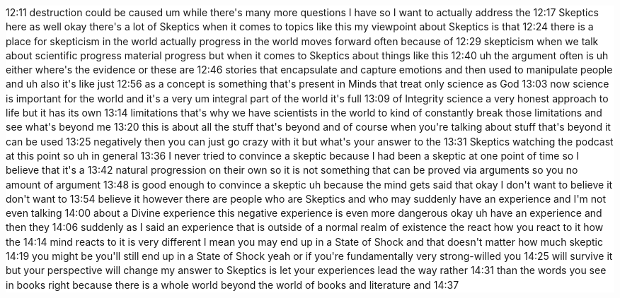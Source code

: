 12:11
destruction could be caused um while there's many more questions I have so I want to actually address the
12:17
Skeptics here as well okay there's a lot of Skeptics when it comes to topics like this my viewpoint about Skeptics is that
12:24
there is a place for skepticism in the world actually progress in the world moves forward often because of
12:29
skepticism when we talk about scientific progress material progress but when it comes to Skeptics about things like this
12:40
uh the argument often is uh either where's the evidence or these are
12:46
stories that encapsulate and capture emotions and then used to manipulate people and uh also it's like just
12:56
as a concept is something that's present in Minds that treat only science as God
13:03
now science is important for the world and it's a very um integral part of the world it's full
13:09
of Integrity science a very honest approach to life but it has its own
13:14
limitations that's why we have scientists in the world to kind of constantly break those limitations and see what's beyond me
13:20
this is about all the stuff that's beyond and of course when you're talking about stuff that's beyond it can be used
13:25
negatively then you can just go crazy with it but what's your answer to the
13:31
Skeptics watching the podcast at this point so uh in general
13:36
I never tried to convince a skeptic because I had been a skeptic at one point of time so I believe that it's a
13:42
natural progression on their own so it is not something that can be proved via arguments so you no amount of argument
13:48
is good enough to convince a skeptic uh because the mind gets said that okay I don't want to believe it don't want to
13:54
believe it however there are people who are Skeptics and who may suddenly have an experience and I'm not even talking
14:00
about a Divine experience this negative experience is even more dangerous okay uh have an experience and then they
14:06
suddenly as I said an experience that is outside of a normal realm of existence the react how you react to it how the
14:14
mind reacts to it is very different I mean you may end up in a State of Shock and that doesn't matter how much skeptic
14:19
you might be you'll still end up in a State of Shock yeah or if you're fundamentally very strong-willed you
14:25
will survive it but your perspective will change my answer to Skeptics is let your experiences lead the way rather
14:31
than the words you see in books right because there is a whole world beyond the world of books and literature and
14:37
